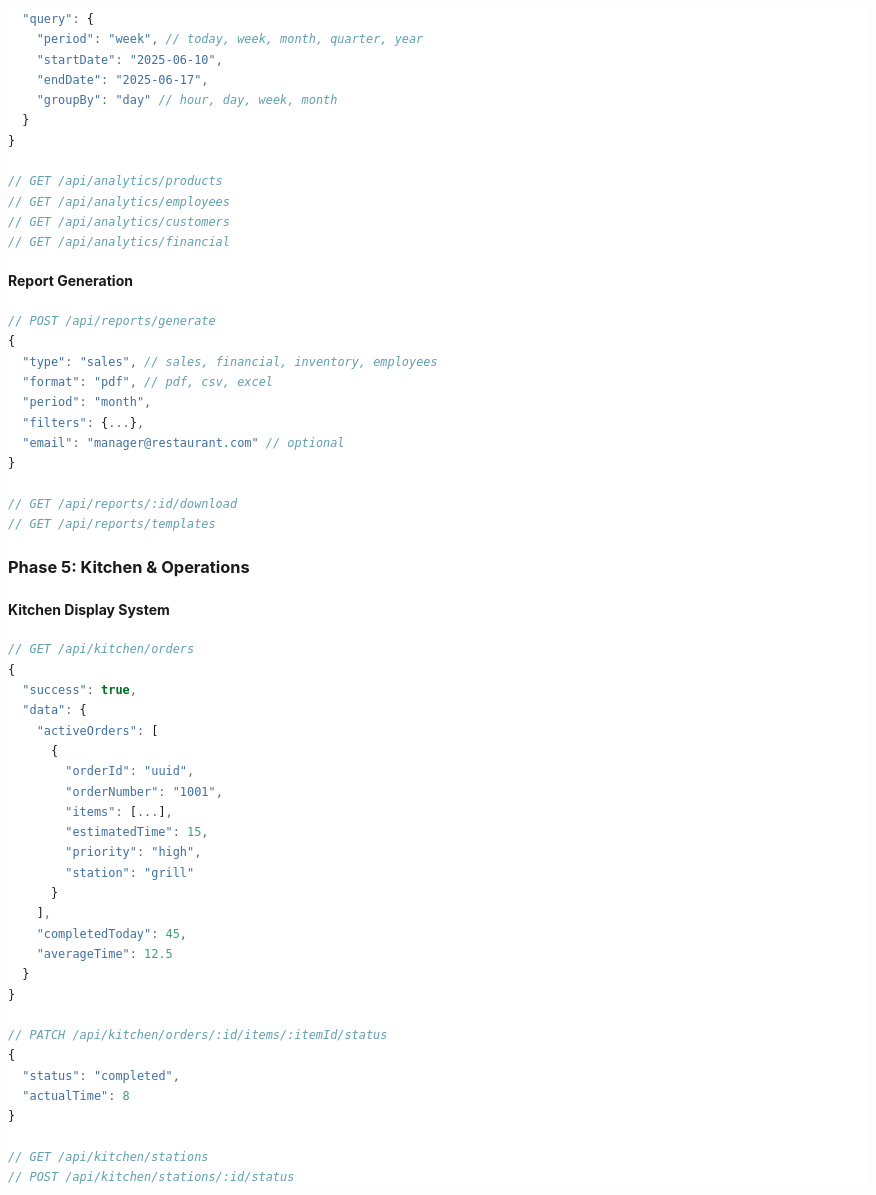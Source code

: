 ```javascript
  "query": {
    "period": "week", // today, week, month, quarter, year
    "startDate": "2025-06-10",
    "endDate": "2025-06-17",
    "groupBy": "day" // hour, day, week, month
  }
}

// GET /api/analytics/products
// GET /api/analytics/employees
// GET /api/analytics/customers
// GET /api/analytics/financial
```

#### **Report Generation**
```javascript
// POST /api/reports/generate
{
  "type": "sales", // sales, financial, inventory, employees
  "format": "pdf", // pdf, csv, excel
  "period": "month",
  "filters": {...},
  "email": "manager@restaurant.com" // optional
}

// GET /api/reports/:id/download
// GET /api/reports/templates
```

### **Phase 5: Kitchen & Operations**

#### **Kitchen Display System**
```javascript
// GET /api/kitchen/orders
{
  "success": true,
  "data": {
    "activeOrders": [
      {
        "orderId": "uuid",
        "orderNumber": "1001",
        "items": [...],
        "estimatedTime": 15,
        "priority": "high",
        "station": "grill"
      }
    ],
    "completedToday": 45,
    "averageTime": 12.5
  }
}

// PATCH /api/kitchen/orders/:id/items/:itemId/status
{
  "status": "completed",
  "actualTime": 8
}

// GET /api/kitchen/stations
// POST /api/kitchen/stations/:id/status
```
